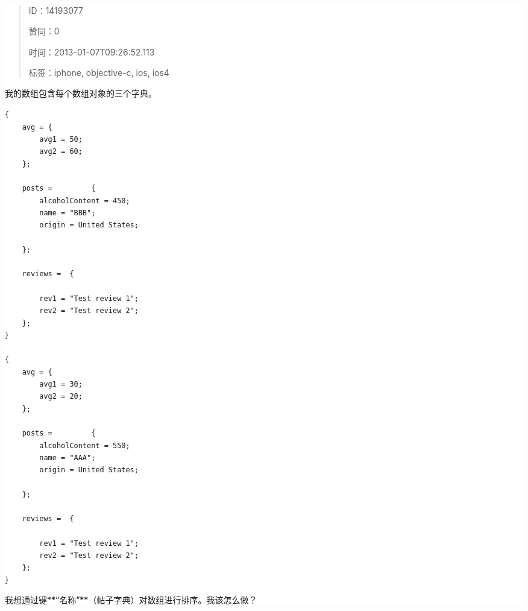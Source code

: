 > ID：14193077
> 
> 赞同：0
> 
> 时间：2013-01-07T09:26:52.113
> 
> 标签：iphone, objective-c, ios, ios4

我的数组包含每个数组对象的三个字典。

```
{
    avg = {
        avg1 = 50;
        avg2 = 60;
    };

    posts =         {
        alcoholContent = 450;
        name = "BBB";
        origin = United States;

    };

    reviews =  {

        rev1 = "Test review 1";
        rev2 = "Test review 2";
    };
}

{
    avg = {
        avg1 = 30;
        avg2 = 20;
    };

    posts =         {
        alcoholContent = 550;
        name = "AAA";
        origin = United States;

    };

    reviews =  {

        rev1 = "Test review 1";
        rev2 = "Test review 2";
    };
} 
```

我想通过键**“名称”**（帖子字典）对数组进行排序。我该怎么做？
